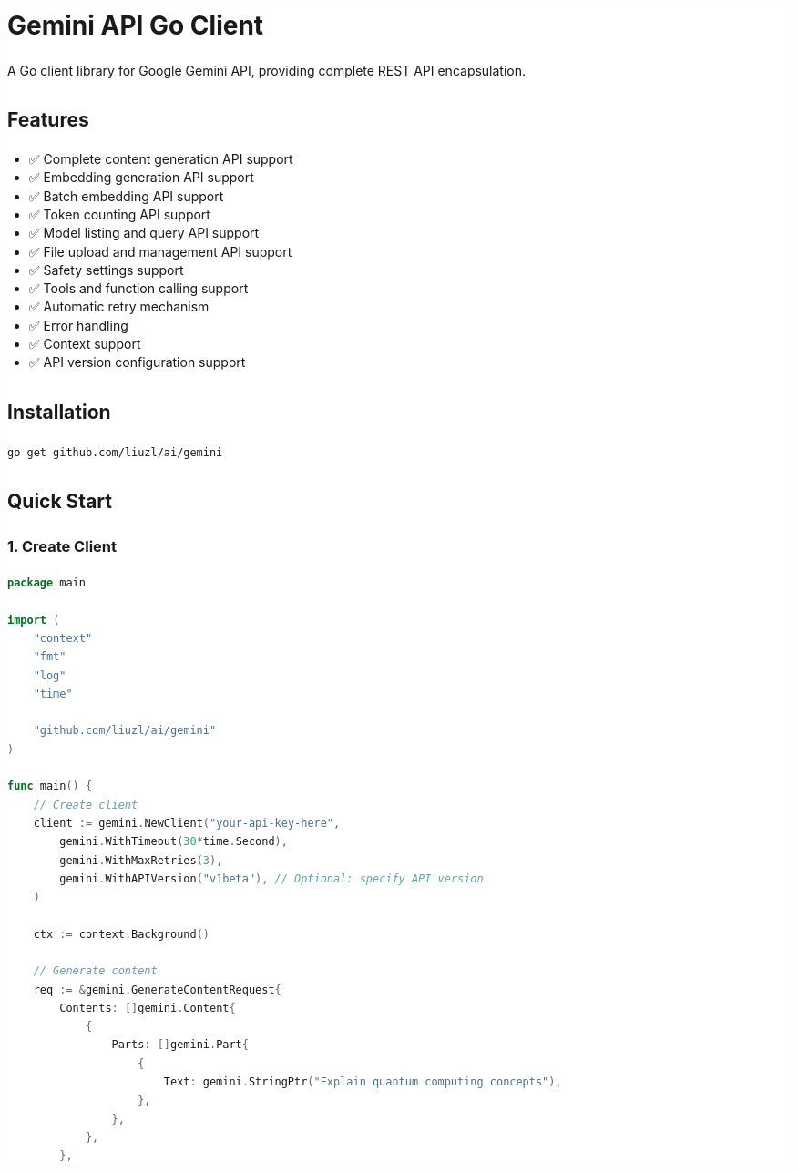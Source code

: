 # Gemini API Go Client

A Go client library for Google Gemini API, providing complete REST API encapsulation.

## Features

- ✅ Complete content generation API support
- ✅ Embedding generation API support
- ✅ Batch embedding API support
- ✅ Token counting API support
- ✅ Model listing and query API support
- ✅ File upload and management API support
- ✅ Safety settings support
- ✅ Tools and function calling support
- ✅ Automatic retry mechanism
- ✅ Error handling
- ✅ Context support
- ✅ API version configuration support

## Installation

```bash
go get github.com/liuzl/ai/gemini
```

## Quick Start

### 1. Create Client

```go
package main

import (
    "context"
    "fmt"
    "log"
    "time"
    
    "github.com/liuzl/ai/gemini"
)

func main() {
    // Create client
    client := gemini.NewClient("your-api-key-here",
        gemini.WithTimeout(30*time.Second),
        gemini.WithMaxRetries(3),
        gemini.WithAPIVersion("v1beta"), // Optional: specify API version
    )
    
    ctx := context.Background()
    
    // Generate content
    req := &gemini.GenerateContentRequest{
        Contents: []gemini.Content{
            {
                Parts: []gemini.Part{
                    {
                        Text: gemini.StringPtr("Explain quantum computing concepts"),
                    },
                },
            },
        },
```